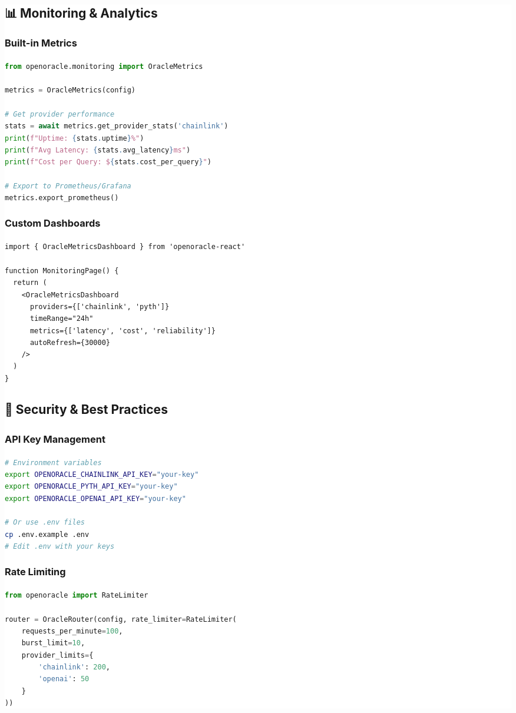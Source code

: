 ## 📊 Monitoring & Analytics

### Built-in Metrics
```python
from openoracle.monitoring import OracleMetrics

metrics = OracleMetrics(config)

# Get provider performance
stats = await metrics.get_provider_stats('chainlink')
print(f"Uptime: {stats.uptime}%")
print(f"Avg Latency: {stats.avg_latency}ms")
print(f"Cost per Query: ${stats.cost_per_query}")

# Export to Prometheus/Grafana
metrics.export_prometheus()
```

### Custom Dashboards
```tsx
import { OracleMetricsDashboard } from 'openoracle-react'

function MonitoringPage() {
  return (
    <OracleMetricsDashboard 
      providers={['chainlink', 'pyth']}
      timeRange="24h"
      metrics={['latency', 'cost', 'reliability']}
      autoRefresh={30000}
    />
  )
}
```

## 🔐 Security & Best Practices

### API Key Management
```bash
# Environment variables
export OPENORACLE_CHAINLINK_API_KEY="your-key"
export OPENORACLE_PYTH_API_KEY="your-key"
export OPENORACLE_OPENAI_API_KEY="your-key"

# Or use .env files
cp .env.example .env
# Edit .env with your keys
```

### Rate Limiting
```python
from openoracle import RateLimiter

router = OracleRouter(config, rate_limiter=RateLimiter(
    requests_per_minute=100,
    burst_limit=10,
    provider_limits={
        'chainlink': 200,
        'openai': 50
    }
))
```
